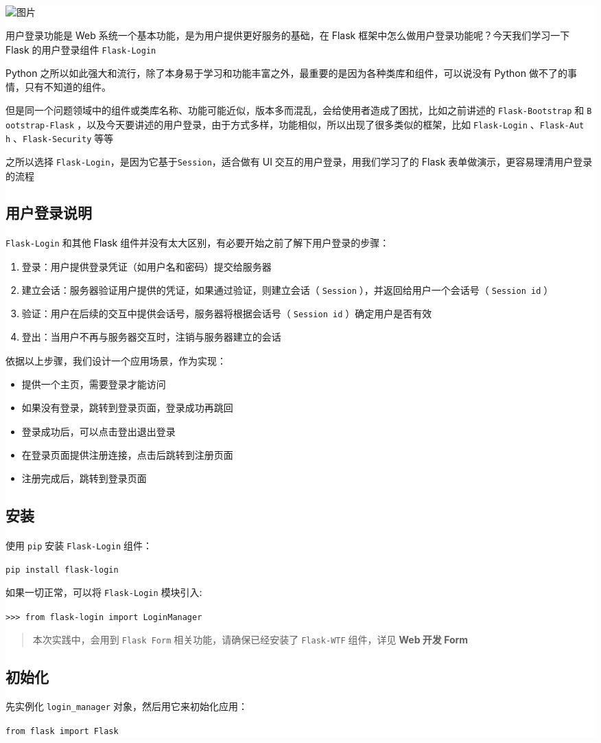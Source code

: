 ![图片](https://mmbiz.qpic.cn/mmbiz_jpg/SAy0yVjKWywF1B2sqROJSwGqkBTnf3iaCY0NicU3iaflojDougbyrWHezpZkPo7ViaglL4pQgXEANKZGRsts1PA2TQ/640?wx_fmt=jpeg&wxfrom=5&wx_lazy=1&wx_co=1)

用户登录功能是 Web 系统一个基本功能，是为用户提供更好服务的基础，在 Flask 框架中怎么做用户登录功能呢？今天我们学习一下 Flask 的用户登录组件 `Flask-Login`  

Python 之所以如此强大和流行，除了本身易于学习和功能丰富之外，最重要的是因为各种类库和组件，可以说没有 Python 做不了的事情，只有不知道的组件。

但是同一个问题领域中的组件或类库名称、功能可能近似，版本多而混乱，会给使用者造成了困扰，比如之前讲述的 `Flask-Bootstrap` 和 `Bootstrap-Flask` ，以及今天要讲述的用户登录，由于方式多样，功能相似，所以出现了很多类似的框架，比如 `Flask-Login` 、`Flask-Auth` 、`Flask-Security` 等等

之所以选择 `Flask-Login`，是因为它基于`Session`，适合做有 UI 交互的用户登录，用我们学习了的 Flask 表单做演示，更容易理清用户登录的流程

用户登录说明
------

`Flask-Login` 和其他 Flask 组件并没有太大区别，有必要开始之前了解下用户登录的步骤：

1.  登录：用户提供登录凭证（如用户名和密码）提交给服务器
    
2.  建立会话：服务器验证用户提供的凭证，如果通过验证，则建立会话（ `Session` ），并返回给用户一个会话号（ `Session id` ）
    
3.  验证：用户在后续的交互中提供会话号，服务器将根据会话号（ `Session id` ）确定用户是否有效
    
4.  登出：当用户不再与服务器交互时，注销与服务器建立的会话
    

  

依据以上步骤，我们设计一个应用场景，作为实现：

*   提供一个主页，需要登录才能访问
    
*   如果没有登录，跳转到登录页面，登录成功再跳回
    
*   登录成功后，可以点击登出退出登录
    
*   在登录页面提供注册连接，点击后跳转到注册页面
    
*   注册完成后，跳转到登录页面
    

安装
--

使用 `pip` 安装 `Flask-Login` 组件：

```
pip install flask-login
```

如果一切正常，可以将 `Flask-Login` 模块引入:

```
>>> from flask-login import LoginManager
```

> 本次实践中，会用到 `Flask Form` 相关功能，请确保已经安装了 `Flask-WTF` 组件，详见 **Web 开发 Form**

初始化
---

先实例化 `login_manager` 对象，然后用它来初始化应用：

```
from flask import Flask
```
